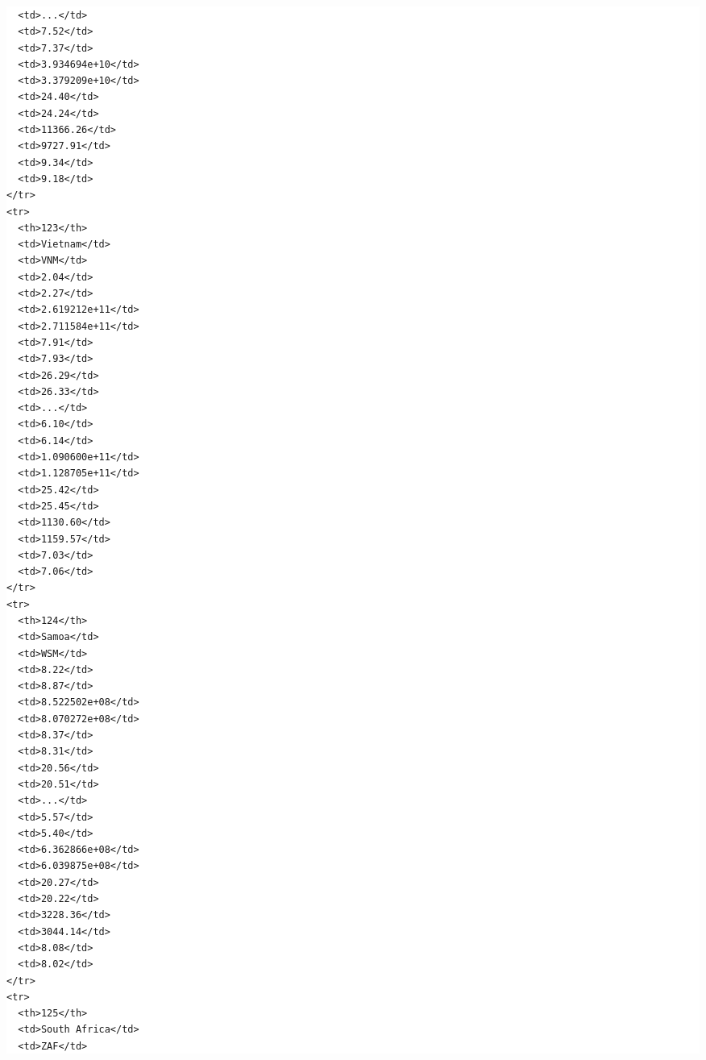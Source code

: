       <td>...</td>
      <td>7.52</td>
      <td>7.37</td>
      <td>3.934694e+10</td>
      <td>3.379209e+10</td>
      <td>24.40</td>
      <td>24.24</td>
      <td>11366.26</td>
      <td>9727.91</td>
      <td>9.34</td>
      <td>9.18</td>
    </tr>
    <tr>
      <th>123</th>
      <td>Vietnam</td>
      <td>VNM</td>
      <td>2.04</td>
      <td>2.27</td>
      <td>2.619212e+11</td>
      <td>2.711584e+11</td>
      <td>7.91</td>
      <td>7.93</td>
      <td>26.29</td>
      <td>26.33</td>
      <td>...</td>
      <td>6.10</td>
      <td>6.14</td>
      <td>1.090600e+11</td>
      <td>1.128705e+11</td>
      <td>25.42</td>
      <td>25.45</td>
      <td>1130.60</td>
      <td>1159.57</td>
      <td>7.03</td>
      <td>7.06</td>
    </tr>
    <tr>
      <th>124</th>
      <td>Samoa</td>
      <td>WSM</td>
      <td>8.22</td>
      <td>8.87</td>
      <td>8.522502e+08</td>
      <td>8.070272e+08</td>
      <td>8.37</td>
      <td>8.31</td>
      <td>20.56</td>
      <td>20.51</td>
      <td>...</td>
      <td>5.57</td>
      <td>5.40</td>
      <td>6.362866e+08</td>
      <td>6.039875e+08</td>
      <td>20.27</td>
      <td>20.22</td>
      <td>3228.36</td>
      <td>3044.14</td>
      <td>8.08</td>
      <td>8.02</td>
    </tr>
    <tr>
      <th>125</th>
      <td>South Africa</td>
      <td>ZAF</td>